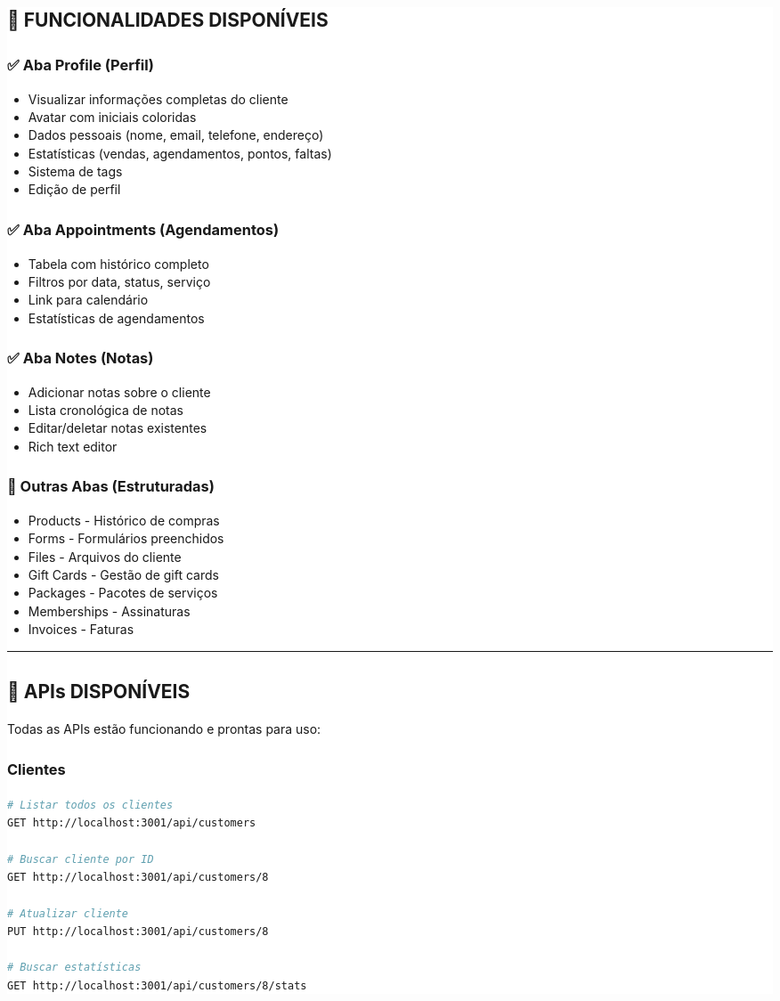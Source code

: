 
## 🎯 FUNCIONALIDADES DISPONÍVEIS

### ✅ Aba Profile (Perfil)
- Visualizar informações completas do cliente
- Avatar com iniciais coloridas
- Dados pessoais (nome, email, telefone, endereço)
- Estatísticas (vendas, agendamentos, pontos, faltas)
- Sistema de tags
- Edição de perfil

### ✅ Aba Appointments (Agendamentos)
- Tabela com histórico completo
- Filtros por data, status, serviço
- Link para calendário
- Estatísticas de agendamentos

### ✅ Aba Notes (Notas)
- Adicionar notas sobre o cliente
- Lista cronológica de notas
- Editar/deletar notas existentes
- Rich text editor

### 🔧 Outras Abas (Estruturadas)
- Products - Histórico de compras
- Forms - Formulários preenchidos
- Files - Arquivos do cliente
- Gift Cards - Gestão de gift cards
- Packages - Pacotes de serviços
- Memberships - Assinaturas
- Invoices - Faturas

---

## 🔌 APIs DISPONÍVEIS

Todas as APIs estão funcionando e prontas para uso:

### Clientes

```bash
# Listar todos os clientes
GET http://localhost:3001/api/customers

# Buscar cliente por ID
GET http://localhost:3001/api/customers/8

# Atualizar cliente
PUT http://localhost:3001/api/customers/8

# Buscar estatísticas
GET http://localhost:3001/api/customers/8/stats
```
